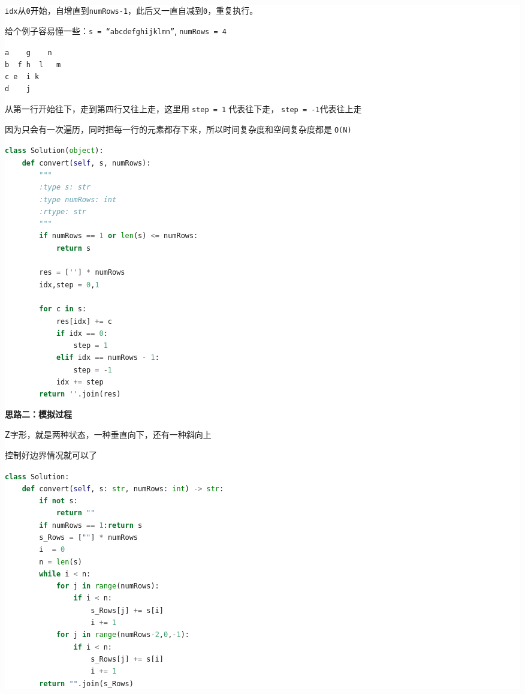 `idx`从`0`开始，自增直到`numRows-1`，此后又一直自减到`0`，重复执行。

给个例子容易懂一些：`s = “abcdefghijklmn”`, `numRows = 4`

```
a    g    n 
b  f h  l   m 
c e  i k
d    j
```

从第一行开始往下，走到第四行又往上走，这里用 `step = 1` 代表往下走， `step = -1`代表往上走

因为只会有一次遍历，同时把每一行的元素都存下来，所以时间复杂度和空间复杂度都是 `O(N)`

```python
class Solution(object):
    def convert(self, s, numRows):
        """
        :type s: str
        :type numRows: int
        :rtype: str
        """
        if numRows == 1 or len(s) <= numRows:
            return s
        
        res = [''] * numRows
        idx,step = 0,1
        
        for c in s:
            res[idx] += c
            if idx == 0:
                step = 1
            elif idx == numRows - 1:
                step = -1
            idx += step
        return ''.join(res)
```

**思路二：模拟过程**

Z字形，就是两种状态，一种垂直向下，还有一种斜向上

控制好边界情况就可以了

```python
class Solution:
    def convert(self, s: str, numRows: int) -> str:
        if not s:
            return ""
        if numRows == 1:return s
        s_Rows = [""] * numRows
        i  = 0
        n = len(s)
        while i < n:
            for j in range(numRows):
                if i < n:
                    s_Rows[j] += s[i]
                    i += 1
            for j in range(numRows-2,0,-1):
                if i < n:
                    s_Rows[j] += s[i]
                    i += 1
        return "".join(s_Rows)
```

